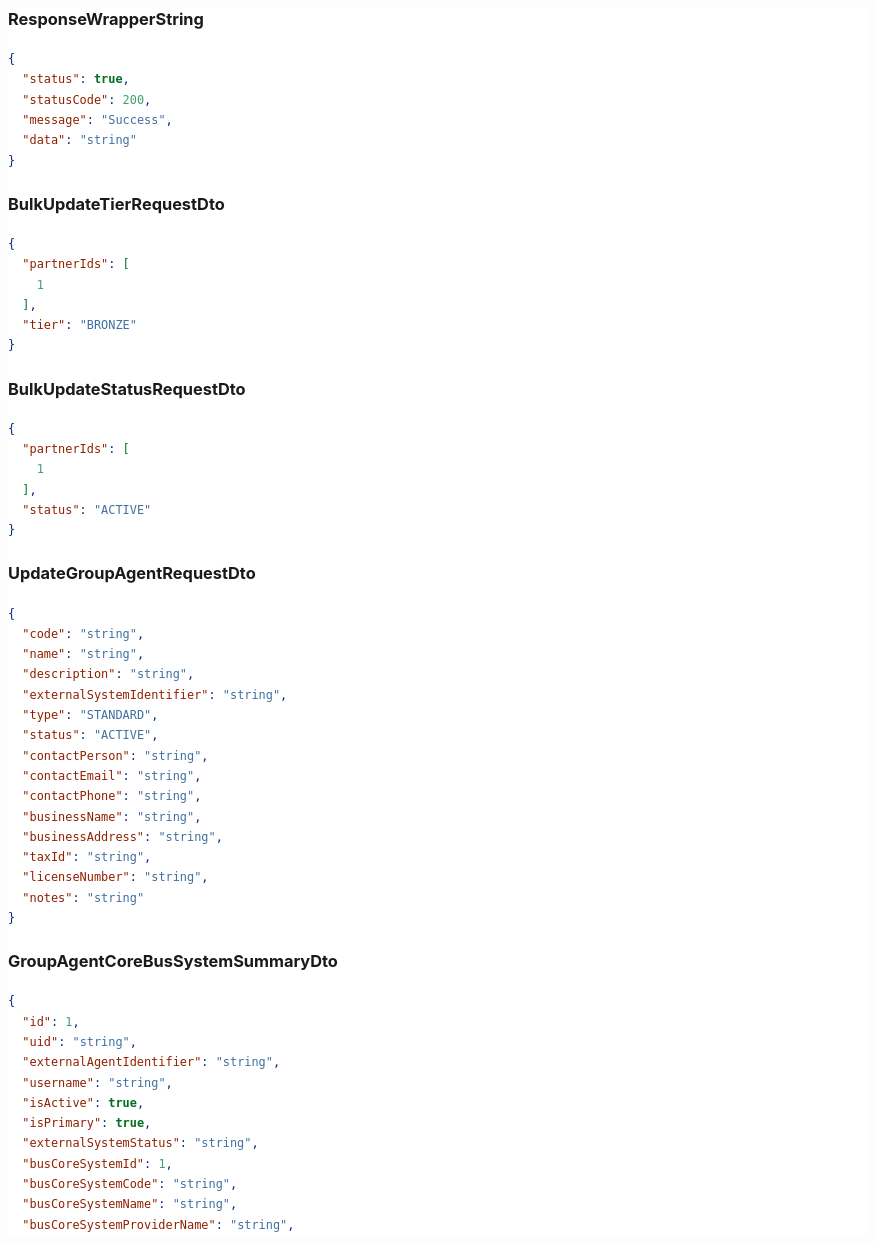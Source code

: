 ### ResponseWrapperString
```json
{
  "status": true,
  "statusCode": 200,
  "message": "Success",
  "data": "string"
}
```

### BulkUpdateTierRequestDto
```json
{
  "partnerIds": [
    1
  ],
  "tier": "BRONZE"
}
```

### BulkUpdateStatusRequestDto
```json
{
  "partnerIds": [
    1
  ],
  "status": "ACTIVE"
}
```

### UpdateGroupAgentRequestDto
```json
{
  "code": "string",
  "name": "string",
  "description": "string",
  "externalSystemIdentifier": "string",
  "type": "STANDARD",
  "status": "ACTIVE",
  "contactPerson": "string",
  "contactEmail": "string",
  "contactPhone": "string",
  "businessName": "string",
  "businessAddress": "string",
  "taxId": "string",
  "licenseNumber": "string",
  "notes": "string"
}
```

### GroupAgentCoreBusSystemSummaryDto
```json
{
  "id": 1,
  "uid": "string",
  "externalAgentIdentifier": "string",
  "username": "string",
  "isActive": true,
  "isPrimary": true,
  "externalSystemStatus": "string",
  "busCoreSystemId": 1,
  "busCoreSystemCode": "string",
  "busCoreSystemName": "string",
  "busCoreSystemProviderName": "string",
```